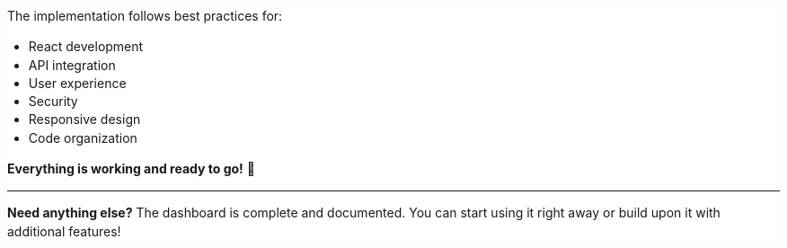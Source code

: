 The implementation follows best practices for:
- React development
- API integration
- User experience
- Security
- Responsive design
- Code organization

**Everything is working and ready to go!** 🚀

---

**Need anything else?** The dashboard is complete and documented. You can start using it right away or build upon it with additional features!

